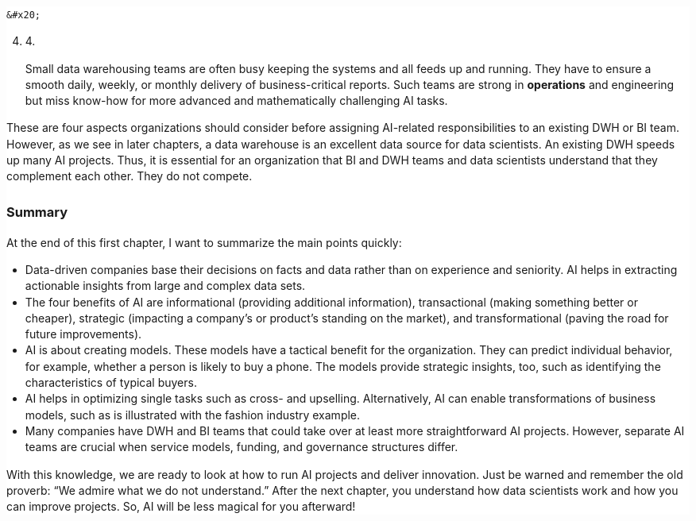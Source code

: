     &#x20;
4.  4\.

    Small data warehousing teams are often busy keeping the systems and all feeds up and running. They have to ensure a smooth daily, weekly, or monthly delivery of business-critical reports. Such teams are strong in **operations** and engineering but miss know-how for more advanced and mathematically challenging AI tasks.

    &#x20;

These are four aspects organizations should consider before assigning AI-related responsibilities to an existing DWH or BI team. However, as we see in later chapters, a data warehouse is an excellent data source for data scientists. An existing DWH speeds up many AI projects. Thus, it is essential for an organization that BI and DWH teams and data scientists understand that they complement each other. They do not compete.

### Summary

At the end of this first chapter, I want to summarize the main points quickly:

* Data-driven companies base their decisions on facts and data rather than on experience and seniority. AI helps in extracting actionable insights from large and complex data sets.
* The four benefits of AI are informational (providing additional information), transactional (making something better or cheaper), strategic (impacting a company’s or product’s standing on the market), and transformational (paving the road for future improvements).
* AI is about creating models. These models have a tactical benefit for the organization. They can predict individual behavior, for example, whether a person is likely to buy a phone. The models provide strategic insights, too, such as identifying the characteristics of typical buyers.
* AI helps in optimizing single tasks such as cross- and upselling. Alternatively, AI can enable transformations of business models, such as is illustrated with the fashion industry example.
* Many companies have DWH and BI teams that could take over at least more straightforward AI projects. However, separate AI teams are crucial when service models, funding, and governance structures differ.

With this knowledge, we are ready to look at how to run AI projects and deliver innovation. Just be warned and remember the old proverb: “We admire what we do not understand.” After the next chapter, you understand how data scientists work and how you can improve projects. So, AI will be less magical for you afterward!
